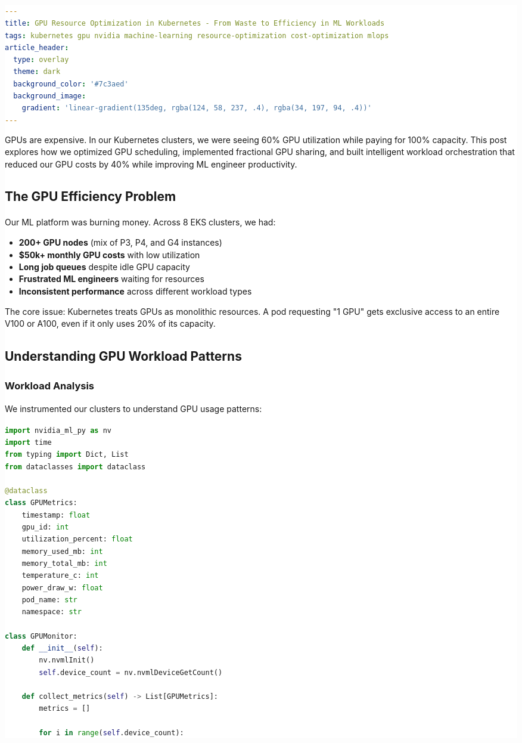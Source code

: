 ```yaml
---
title: GPU Resource Optimization in Kubernetes - From Waste to Efficiency in ML Workloads
tags: kubernetes gpu nvidia machine-learning resource-optimization cost-optimization mlops
article_header:
  type: overlay
  theme: dark
  background_color: '#7c3aed'
  background_image:
    gradient: 'linear-gradient(135deg, rgba(124, 58, 237, .4), rgba(34, 197, 94, .4))'
---
```


GPUs are expensive. In our Kubernetes clusters, we were seeing 60% GPU utilization while paying for 100% capacity. This post explores how we optimized GPU scheduling, implemented fractional GPU sharing, and built intelligent workload orchestration that reduced our GPU costs by 40% while improving ML engineer productivity.



## The GPU Efficiency Problem

Our ML platform was burning money. Across 8 EKS clusters, we had:

- **200+ GPU nodes** (mix of P3, P4, and G4 instances)
- **$50k+ monthly GPU costs** with low utilization
- **Long job queues** despite idle GPU capacity
- **Frustrated ML engineers** waiting for resources
- **Inconsistent performance** across different workload types

The core issue: Kubernetes treats GPUs as monolithic resources. A pod requesting "1 GPU" gets exclusive access to an entire V100 or A100, even if it only uses 20% of its capacity.

## Understanding GPU Workload Patterns

### Workload Analysis

We instrumented our clusters to understand GPU usage patterns:

```python
import nvidia_ml_py as nv
import time
from typing import Dict, List
from dataclasses import dataclass

@dataclass
class GPUMetrics:
    timestamp: float
    gpu_id: int
    utilization_percent: float
    memory_used_mb: int
    memory_total_mb: int
    temperature_c: int
    power_draw_w: float
    pod_name: str
    namespace: str

class GPUMonitor:
    def __init__(self):
        nv.nvmlInit()
        self.device_count = nv.nvmlDeviceGetCount()
        
    def collect_metrics(self) -> List[GPUMetrics]:
        metrics = []
        
        for i in range(self.device_count):
```